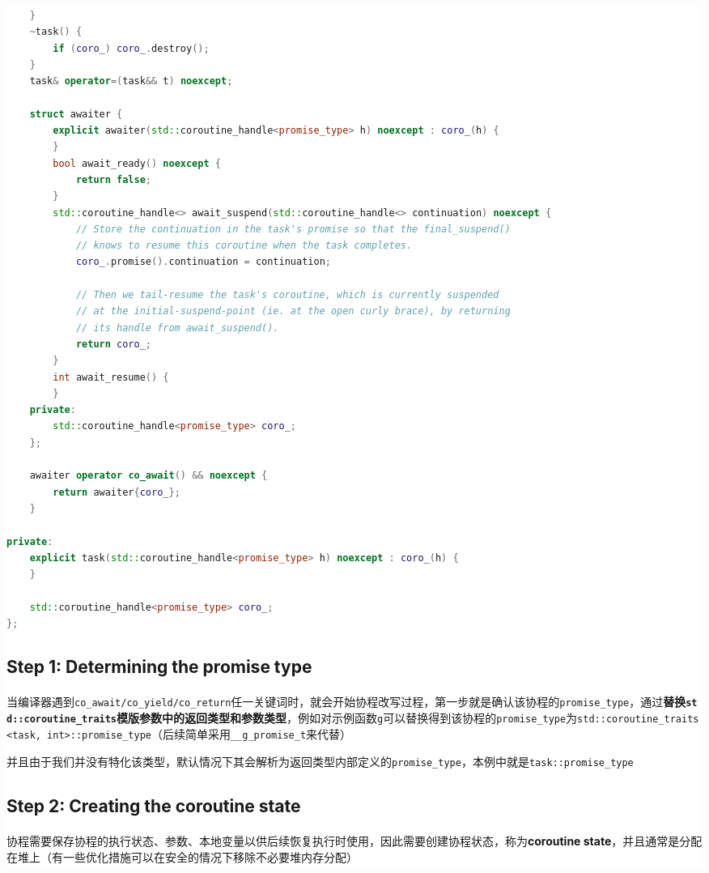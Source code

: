 ```c++
    }
    ~task() {
        if (coro_) coro_.destroy();
    }
    task& operator=(task&& t) noexcept;

    struct awaiter {
        explicit awaiter(std::coroutine_handle<promise_type> h) noexcept : coro_(h) {
        }
        bool await_ready() noexcept {
            return false;
        }
        std::coroutine_handle<> await_suspend(std::coroutine_handle<> continuation) noexcept {
            // Store the continuation in the task's promise so that the final_suspend()
            // knows to resume this coroutine when the task completes.
            coro_.promise().continuation = continuation;

            // Then we tail-resume the task's coroutine, which is currently suspended
            // at the initial-suspend-point (ie. at the open curly brace), by returning
            // its handle from await_suspend().
            return coro_;
        }
        int await_resume() {
        }
    private:
        std::coroutine_handle<promise_type> coro_;
    };

    awaiter operator co_await() && noexcept {
        return awaiter{coro_};
    }

private:
    explicit task(std::coroutine_handle<promise_type> h) noexcept : coro_(h) {
    }

    std::coroutine_handle<promise_type> coro_;
};
```

## Step 1: Determining the promise type

当编译器遇到`co_await/co_yield/co_return`任一关键词时，就会开始协程改写过程，第一步就是确认该协程的`promise_type`，通过**替换`std::coroutine_traits`模版参数中的返回类型和参数类型**，例如对示例函数`g`可以替换得到该协程的`promise_type`为`std::coroutine_traits<task, int>::promise_type`（后续简单采用`__g_promise_t`来代替）

并且由于我们并没有特化该类型，默认情况下其会解析为返回类型内部定义的`promise_type`，本例中就是`task::promise_type`

## Step 2: Creating the coroutine state

协程需要保存协程的执行状态、参数、本地变量以供后续恢复执行时使用，因此需要创建协程状态，称为**coroutine state**，并且通常是分配在堆上（有一些优化措施可以在安全的情况下移除不必要堆内存分配）
